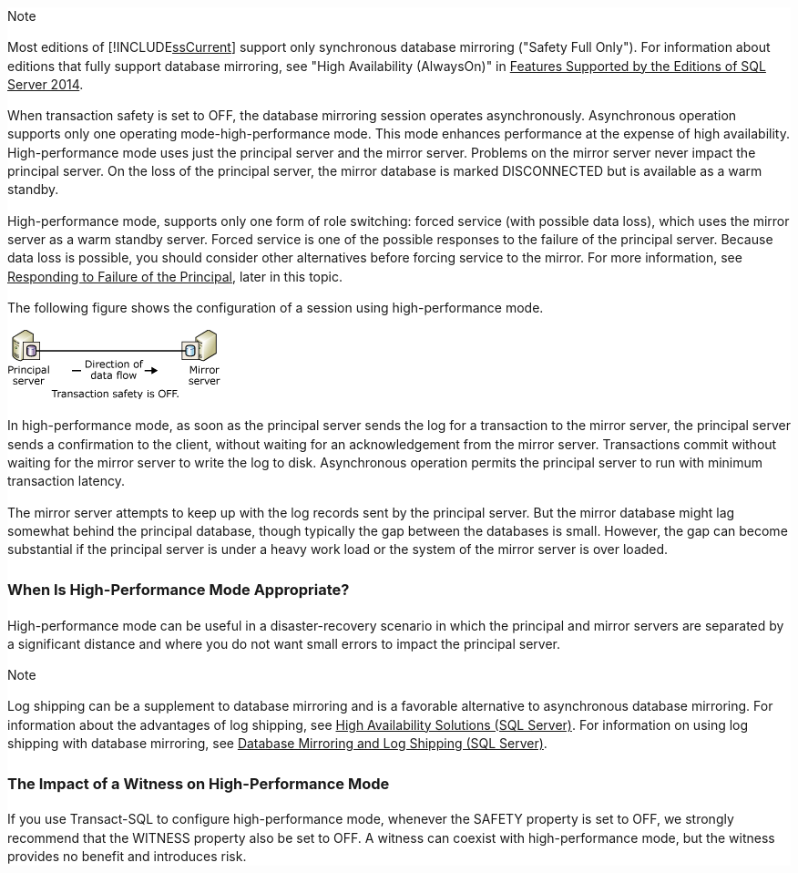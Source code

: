 > [!NOTE]  
>  Most editions of [!INCLUDE[ssCurrent](../../includes/sscurrent-md.md)] support only synchronous database mirroring ("Safety Full Only"). For information about editions that fully support database mirroring, see "High Availability (AlwaysOn)" in [Features Supported by the Editions of SQL Server 2014](../../getting-started/features-supported-by-the-editions-of-sql-server-2014.md).  
  
 When transaction safety is set to OFF, the database mirroring session operates asynchronously. Asynchronous operation supports only one operating mode-high-performance mode. This mode enhances performance at the expense of high availability. High-performance mode uses just the principal server and the mirror server. Problems on the mirror server never impact the principal server. On the loss of the principal server, the mirror database is marked DISCONNECTED but is available as a warm standby.  
  
 High-performance mode, supports only one form of role switching: forced service (with possible data loss), which uses the mirror server as a warm standby server. Forced service is one of the possible responses to the failure of the principal server. Because data loss is possible, you should consider other alternatives before forcing service to the mirror. For more information, see [Responding to Failure of the Principal](#WhenPrincipalFails), later in this topic.  
  
 The following figure shows the configuration of a session using high-performance mode.  
  
 ![Partner-only configuration of a session](../media/dbm-high-performance-mode.gif "Partner-only configuration of a session")  
  
 In high-performance mode, as soon as the principal server sends the log for a transaction to the mirror server, the principal server sends a confirmation to the client, without waiting for an acknowledgement from the mirror server. Transactions commit without waiting for the mirror server to write the log to disk. Asynchronous operation permits the principal server to run with minimum transaction latency.  
  
 The mirror server attempts to keep up with the log records sent by the principal server. But the mirror database might lag somewhat behind the principal database, though typically the gap between the databases is small. However, the gap can become substantial if the principal server is under a heavy work load or the system of the mirror server is over loaded.  
  
 
  
###  <a name="WhenUseHighPerf"></a> When Is High-Performance Mode Appropriate?  
 High-performance mode can be useful in a disaster-recovery scenario in which the principal and mirror servers are separated by a significant distance and where you do not want small errors to impact the principal server.  
  
> [!NOTE]  
>  Log shipping can be a supplement to database mirroring and is a favorable alternative to asynchronous database mirroring. For information about the advantages of log shipping, see [High Availability Solutions &#40;SQL Server&#41;](../../sql-server/failover-clusters/high-availability-solutions-sql-server.md). For information on using log shipping with database mirroring, see [Database Mirroring and Log Shipping &#40;SQL Server&#41;](database-mirroring-and-log-shipping-sql-server.md).  
  
###  <a name="WitnessImpactOnHighPerf"></a> The Impact of a Witness on High-Performance Mode  
 If you use Transact-SQL to configure high-performance mode, whenever the SAFETY property is set to OFF, we strongly recommend that the WITNESS property also be set to OFF. A witness can coexist with high-performance mode, but the witness provides no benefit and introduces risk.  
  